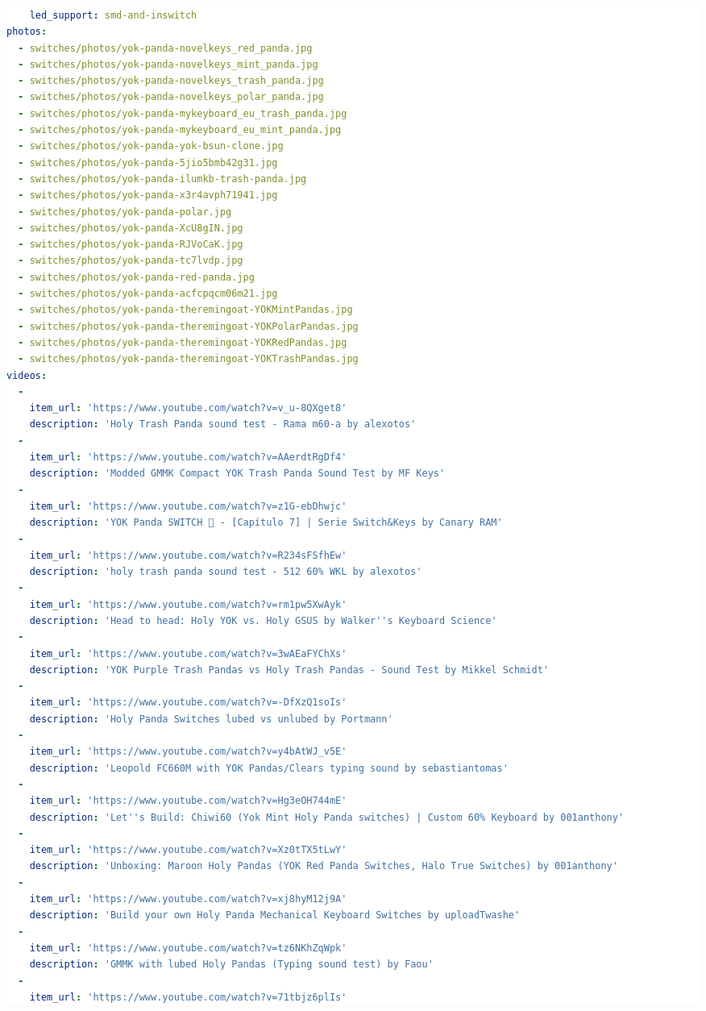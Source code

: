 ```yaml
    led_support: smd-and-inswitch
photos:
  - switches/photos/yok-panda-novelkeys_red_panda.jpg
  - switches/photos/yok-panda-novelkeys_mint_panda.jpg
  - switches/photos/yok-panda-novelkeys_trash_panda.jpg
  - switches/photos/yok-panda-novelkeys_polar_panda.jpg
  - switches/photos/yok-panda-mykeyboard_eu_trash_panda.jpg
  - switches/photos/yok-panda-mykeyboard_eu_mint_panda.jpg
  - switches/photos/yok-panda-yok-bsun-clone.jpg
  - switches/photos/yok-panda-5jio5bmb42g31.jpg
  - switches/photos/yok-panda-ilumkb-trash-panda.jpg
  - switches/photos/yok-panda-x3r4avph71941.jpg
  - switches/photos/yok-panda-polar.jpg
  - switches/photos/yok-panda-XcU8gIN.jpg
  - switches/photos/yok-panda-RJVoCaK.jpg
  - switches/photos/yok-panda-tc7lvdp.jpg
  - switches/photos/yok-panda-red-panda.jpg
  - switches/photos/yok-panda-acfcpqcm06m21.jpg
  - switches/photos/yok-panda-theremingoat-YOKMintPandas.jpg
  - switches/photos/yok-panda-theremingoat-YOKPolarPandas.jpg
  - switches/photos/yok-panda-theremingoat-YOKRedPandas.jpg
  - switches/photos/yok-panda-theremingoat-YOKTrashPandas.jpg
videos:
  -
    item_url: 'https://www.youtube.com/watch?v=v_u-8QXget8'
    description: 'Holy Trash Panda sound test - Rama m60-a by alexotos'
  -
    item_url: 'https://www.youtube.com/watch?v=AAerdtRgDf4'
    description: 'Modded GMMK Compact YOK Trash Panda Sound Test by MF Keys'
  -
    item_url: 'https://www.youtube.com/watch?v=z1G-ebDhwjc'
    description: 'YOK Panda SWITCH 🔎 - [Capítulo 7] | Serie Switch&Keys by Canary RAM'
  -
    item_url: 'https://www.youtube.com/watch?v=R234sFSfhEw'
    description: 'holy trash panda sound test - 512 60% WKL by alexotos'
  -
    item_url: 'https://www.youtube.com/watch?v=rm1pw5XwAyk'
    description: 'Head to head: Holy YOK vs. Holy GSUS by Walker''s Keyboard Science'
  -
    item_url: 'https://www.youtube.com/watch?v=3wAEaFYChXs'
    description: 'YOK Purple Trash Pandas vs Holy Trash Pandas - Sound Test by Mikkel Schmidt'
  -
    item_url: 'https://www.youtube.com/watch?v=-DfXzQ1soIs'
    description: 'Holy Panda Switches lubed vs unlubed by Portmann'
  -
    item_url: 'https://www.youtube.com/watch?v=y4bAtWJ_v5E'
    description: 'Leopold FC660M with YOK Pandas/Clears typing sound by sebastiantomas'
  -
    item_url: 'https://www.youtube.com/watch?v=Hg3eOH744mE'
    description: 'Let''s Build: Chiwi60 (Yok Mint Holy Panda switches) | Custom 60% Keyboard by 001anthony'
  -
    item_url: 'https://www.youtube.com/watch?v=Xz0tTX5tLwY'
    description: 'Unboxing: Maroon Holy Pandas (YOK Red Panda Switches, Halo True Switches) by 001anthony'
  -
    item_url: 'https://www.youtube.com/watch?v=xj8hyM12j9A'
    description: 'Build your own Holy Panda Mechanical Keyboard Switches by uploadTwashe'
  -
    item_url: 'https://www.youtube.com/watch?v=tz6NKhZqWpk'
    description: 'GMMK with lubed Holy Pandas (Typing sound test) by Faou'
  -
    item_url: 'https://www.youtube.com/watch?v=71tbjz6plIs'
```
